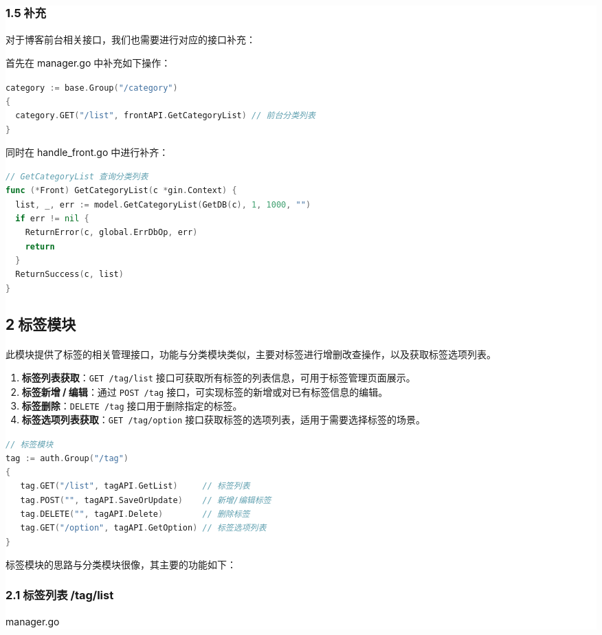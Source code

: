 

### 1.5 补充

对于博客前台相关接口，我们也需要进行对应的接口补充：

首先在 manager.go 中补充如下操作：

```go
category := base.Group("/category")
{
  category.GET("/list", frontAPI.GetCategoryList) // 前台分类列表
}
```

同时在 handle_front.go 中进行补齐：

```go
// GetCategoryList 查询分类列表
func (*Front) GetCategoryList(c *gin.Context) {
  list, _, err := model.GetCategoryList(GetDB(c), 1, 1000, "")
  if err != nil {
    ReturnError(c, global.ErrDbOp, err)
    return
  }
  ReturnSuccess(c, list)
}
```



## 2 标签模块

此模块提供了标签的相关管理接口，功能与分类模块类似，主要对标签进行增删改查操作，以及获取标签选项列表。

1. **标签列表获取**：`GET /tag/list` 接口可获取所有标签的列表信息，可用于标签管理页面展示。
2. **标签新增 / 编辑**：通过 `POST /tag` 接口，可实现标签的新增或对已有标签信息的编辑。
3. **标签删除**：`DELETE /tag` 接口用于删除指定的标签。
4. **标签选项列表获取**：`GET /tag/option` 接口获取标签的选项列表，适用于需要选择标签的场景。

```go
// 标签模块
tag := auth.Group("/tag")
{
   tag.GET("/list", tagAPI.GetList)     // 标签列表
   tag.POST("", tagAPI.SaveOrUpdate)    // 新增/编辑标签
   tag.DELETE("", tagAPI.Delete)        // 删除标签
   tag.GET("/option", tagAPI.GetOption) // 标签选项列表
}
```

标签模块的思路与分类模块很像，其主要的功能如下：

### 2.1 标签列表 /tag/list

manager.go

